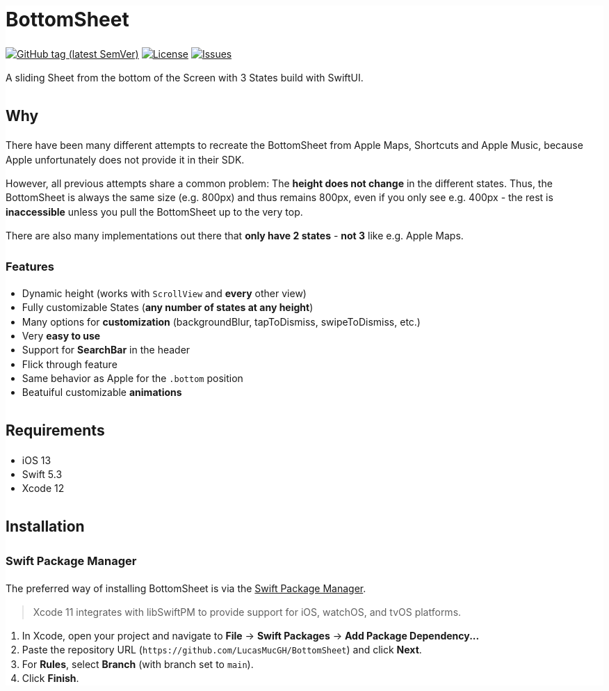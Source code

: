 # BottomSheet

[![GitHub tag (latest SemVer)](https://img.shields.io/github/v/release/LucasMucGH/BottomSheet?sort=semver)](https://github.com/LucasMucGH/BottomSheet/releases)
[![License](https://img.shields.io/github/license/LucasMucGH/BottomSheet)](https://github.com/LucasMucGH/BottomSheet/blob/main/LICENSE.txt)
[![Issues](https://img.shields.io/github/issues/LucasMucGH/BottomSheet)](https://github.com/LucasMucGH/BottomSheet/issues)

A sliding Sheet from the bottom of the Screen with 3 States build with SwiftUI.

## Why

There have been many different attempts to recreate the BottomSheet from Apple Maps, Shortcuts and Apple Music, because Apple unfortunately does not provide it in their SDK.

However, all previous attempts share a common problem: The **height does not change** in the different states. Thus, the BottomSheet is always the same size (e.g. 800px) and thus remains 800px, even if you only see e.g. 400px - the rest is **inaccessible** unless you pull the BottomSheet up to the very top.

There are also many implementations out there that **only have 2 states** - **not 3** like e.g. Apple Maps.

### Features
- Dynamic height (works with `ScrollView` and **every** other view)
- Fully customizable States (**any number of states at any height**)
- Many options for **customization** (backgroundBlur, tapToDismiss, swipeToDismiss, etc.)
- Very **easy to use**
- Support for **SearchBar** in the header
- Flick through feature
- Same behavior as Apple for the `.bottom` position
- Beatuiful customizable **animations**

## Requirements 

- iOS 13
- Swift 5.3
- Xcode 12

## Installation

### Swift Package Manager

The preferred way of installing BottomSheet is via the [Swift Package Manager](https://swift.org/package-manager/).

>Xcode 11 integrates with libSwiftPM to provide support for iOS, watchOS, and tvOS platforms.

1. In Xcode, open your project and navigate to **File** → **Swift Packages** → **Add Package Dependency...**
2. Paste the repository URL (`https://github.com/LucasMucGH/BottomSheet`) and click **Next**.
3. For **Rules**, select **Branch** (with branch set to `main`).
4. Click **Finish**.
